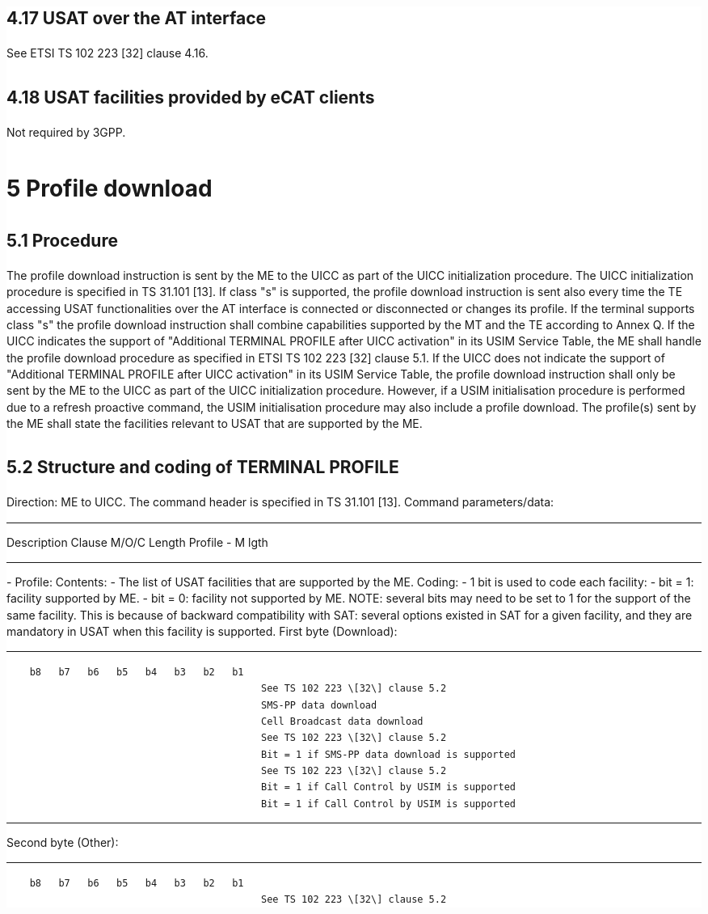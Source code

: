 ## 4.17 USAT over the AT interface
See ETSI TS 102 223 [32] clause 4.16.
## 4.18 USAT facilities provided by eCAT clients
Not required by 3GPP.
# 5 Profile download
## 5.1 Procedure
The profile download instruction is sent by the ME to the UICC as part of the
UICC initialization procedure. The UICC initialization procedure is specified
in TS 31.101 [13]. If class \"s\" is supported, the profile download
instruction is sent also every time the TE accessing USAT functionalities over
the AT interface is connected or disconnected or changes its profile. If the
terminal supports class \"s\" the profile download instruction shall combine
capabilities supported by the MT and the TE according to Annex Q.
If the UICC indicates the support of \"Additional TERMINAL PROFILE after UICC
activation\" in its USIM Service Table, the ME shall handle the profile
download procedure as specified in ETSI TS 102 223 [32] clause 5.1.
If the UICC does not indicate the support of \"Additional TERMINAL PROFILE
after UICC activation\" in its USIM Service Table, the profile download
instruction shall only be sent by the ME to the UICC as part of the UICC
initialization procedure. However, if a USIM initialisation procedure is
performed due to a refresh proactive command, the USIM initialisation
procedure may also include a profile download.
The profile(s) sent by the ME shall state the facilities relevant to USAT that
are supported by the ME.
## 5.2 Structure and coding of TERMINAL PROFILE
Direction: ME to UICC.
The command header is specified in TS 31.101 [13].
Command parameters/data:
* * *
Description Clause M/O/C Length Profile - M lgth
* * *
\- Profile:
Contents:
\- The list of USAT facilities that are supported by the ME.
Coding:
\- 1 bit is used to code each facility:
\- bit = 1: facility supported by ME.
\- bit = 0: facility not supported by ME.
NOTE: several bits may need to be set to 1 for the support of the same
facility. This is because of backward compatibility with SAT: several options
existed in SAT for a given facility, and they are mandatory in USAT when this
facility is supported.
First byte (Download):
* * *
        b8   b7   b6   b5   b4   b3   b2   b1   
                                                See TS 102 223 \[32\] clause 5.2
                                                SMS-PP data download
                                                Cell Broadcast data download
                                                See TS 102 223 \[32\] clause 5.2
                                                Bit = 1 if SMS-PP data download is supported
                                                See TS 102 223 \[32\] clause 5.2
                                                Bit = 1 if Call Control by USIM is supported
                                                Bit = 1 if Call Control by USIM is supported
* * *
Second byte (Other):
* * *
        b8   b7   b6   b5   b4   b3   b2   b1   
                                                See TS 102 223 \[32\] clause 5.2